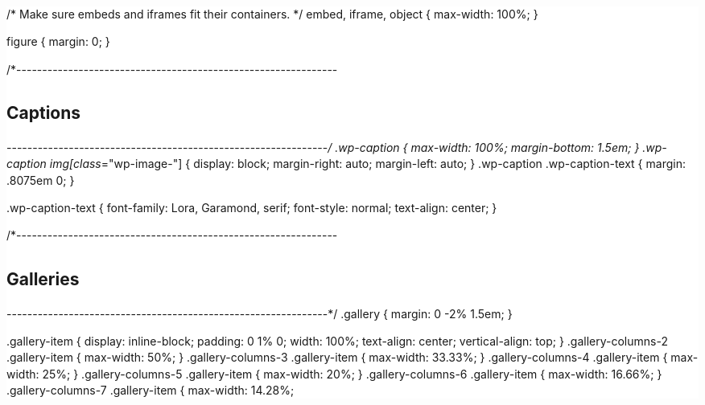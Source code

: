 /* Make sure embeds and iframes fit their containers. */
embed,
iframe,
object {
	max-width: 100%;
}

figure {
	margin: 0;
}

/*--------------------------------------------------------------
## Captions
--------------------------------------------------------------*/
.wp-caption {
	max-width: 100%;
	margin-bottom: 1.5em;
}
.wp-caption img[class*="wp-image-"] {
	display: block;
	margin-right: auto;
	margin-left: auto;
}
.wp-caption .wp-caption-text {
	margin: .8075em 0;
}

.wp-caption-text {
	font-family: Lora, Garamond, serif;
	font-style: normal;
	text-align: center;
}

/*--------------------------------------------------------------
## Galleries
--------------------------------------------------------------*/
.gallery {
	margin: 0 -2% 1.5em;
}

.gallery-item {
	display: inline-block;
	padding: 0 1% 0;
	width: 100%;
	text-align: center;
	vertical-align: top;
}
.gallery-columns-2 .gallery-item {
	max-width: 50%;
}
.gallery-columns-3 .gallery-item {
	max-width: 33.33%;
}
.gallery-columns-4 .gallery-item {
	max-width: 25%;
}
.gallery-columns-5 .gallery-item {
	max-width: 20%;
}
.gallery-columns-6 .gallery-item {
	max-width: 16.66%;
}
.gallery-columns-7 .gallery-item {
	max-width: 14.28%;